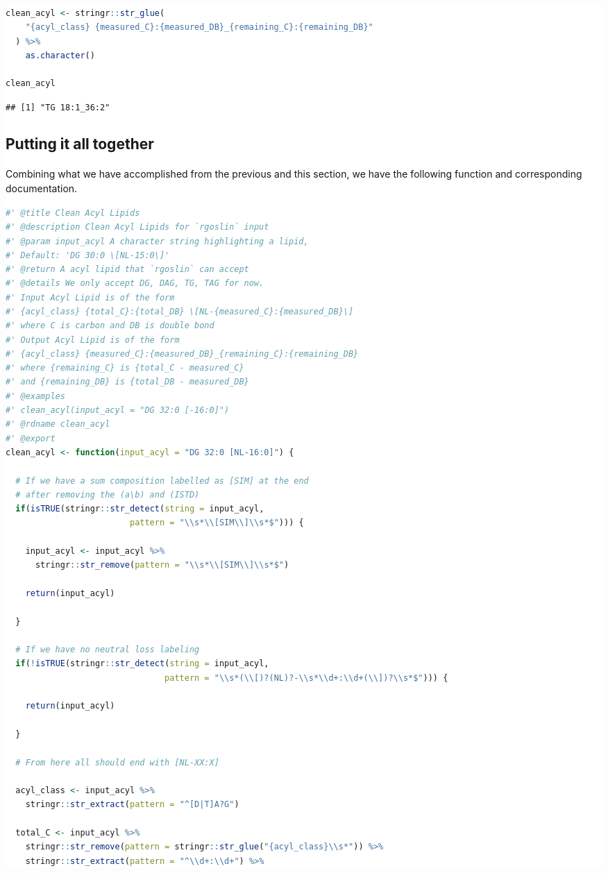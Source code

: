 ``` r
clean_acyl <- stringr::str_glue(
    "{acyl_class} {measured_C}:{measured_DB}_{remaining_C}:{remaining_DB}"
  ) %>%
    as.character()

clean_acyl
```

    ## [1] "TG 18:1_36:2"

## Putting it all together

Combining what we have accomplished from the previous and this section, we have the following function and corresponding documentation.

``` r
#' @title Clean Acyl Lipids
#' @description Clean Acyl Lipids for `rgoslin` input
#' @param input_acyl A character string highlighting a lipid,
#' Default: 'DG 30:0 \[NL-15:0\]'
#' @return A acyl lipid that `rgoslin` can accept
#' @details We only accept DG, DAG, TG, TAG for now.
#' Input Acyl Lipid is of the form
#' {acyl_class} {total_C}:{total_DB} \[NL-{measured_C}:{measured_DB}\]
#' where C is carbon and DB is double bond
#' Output Acyl Lipid is of the form
#' {acyl_class} {measured_C}:{measured_DB}_{remaining_C}:{remaining_DB}
#' where {remaining_C} is {total_C - measured_C}
#' and {remaining_DB} is {total_DB - measured_DB}
#' @examples
#' clean_acyl(input_acyl = "DG 32:0 [-16:0]")
#' @rdname clean_acyl
#' @export
clean_acyl <- function(input_acyl = "DG 32:0 [NL-16:0]") {

  # If we have a sum composition labelled as [SIM] at the end
  # after removing the (a\b) and (ISTD)
  if(isTRUE(stringr::str_detect(string = input_acyl,
                         pattern = "\\s*\\[SIM\\]\\s*$"))) {

    input_acyl <- input_acyl %>%
      stringr::str_remove(pattern = "\\s*\\[SIM\\]\\s*$")

    return(input_acyl)

  }

  # If we have no neutral loss labeling
  if(!isTRUE(stringr::str_detect(string = input_acyl,
                                pattern = "\\s*(\\[)?(NL)?-\\s*\\d+:\\d+(\\])?\\s*$"))) {

    return(input_acyl)

  }

  # From here all should end with [NL-XX:X]

  acyl_class <- input_acyl %>%
    stringr::str_extract(pattern = "^[D|T]A?G")

  total_C <- input_acyl %>%
    stringr::str_remove(pattern = stringr::str_glue("{acyl_class}\\s*")) %>%
    stringr::str_extract(pattern = "^\\d+:\\d+") %>%
```